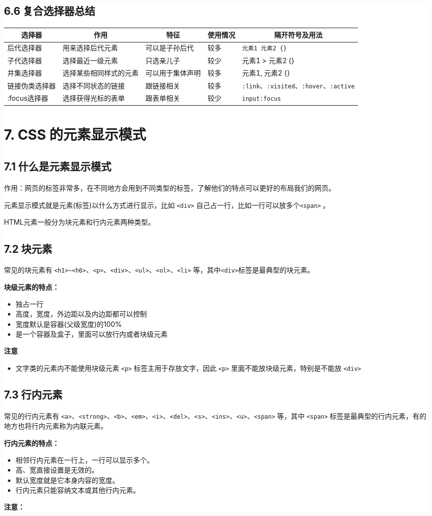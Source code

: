 ## 6.6 复合选择器总结

| 选择器         | 作用                   | 特征             | 使用情况 | 隔开符号及用法                           |
| -------------- | ---------------------- | ---------------- | -------- | ---------------------------------------- |
| 后代选择器     | 用来选择后代元素       | 可以是子孙后代   | 较多     | `元素1 元素2 {}`                         |
| 子代选择器     | 选择最近一级元素       | 只选亲儿子       | 较少     | 元素1 > 元素2 {}                         |
| 并集选择器     | 选择某些相同样式的元素 | 可以用于集体声明 | 较多     | 元素1, 元素2 {}                          |
| 链接伪类选择器 | 选择不同状态的链接     | 跟链接相关       | 较多     | `:link`、`:visited`、`:hover`、`:active` |
| :focus选择器   | 选择获得光标的表单     | 跟表单相关       | 较少     | `input:focus`                            |

# 7. CSS 的元素显示模式

## 7.1 什么是元素显示模式

作用：网页的标签非常多，在不同地方会用到不同类型的标签，了解他们的特点可以更好的布局我们的网页。

元素显示模式就是元素(标签)以什么方式进行显示，比如 `<div>` 自己占一行，比如一行可以放多个`<span>` 。

HTML元素一般分为块元素和行内元素两种类型。

## 7.2 块元素

常见的块元素有 `<h1>~<h6>`、`<p>`、`<div>`、`<ul>`、`<ol>`、`<li>` 等，其中`<div>`标签是最典型的块元素。

**块级元素的特点：**

- 独占一行
- 高度，宽度，外边距以及内边距都可以控制
- 宽度默认是容器(父级宽度)的100%
- 是一个容器及盒子，里面可以放行内或者块级元素

**注意**

- 文字类的元素内不能使用块级元素
`<p>` 标签主用于存放文字，因此 `<p>` 里面不能放块级元素，特别是不能放 `<div>`

## 7.3 行内元素

常见的行内元素有 `<a>`、`<strong>`、`<b>`、`<em>`、`<i>`、`<del>`、`<s>`、`<ins>`、`<u>`、`<span>` 等，其中 `<span>` 标签是最典型的行内元素，有的地方也将行内元素称为内联元素。

**行内元素的特点：**

- 相邻行内元素在一行上，一行可以显示多个。
- 高、宽直接设置是无效的。
- 默认宽度就是它本身内容的宽度。
- 行内元素只能容纳文本或其他行内元素。

**注意：**
